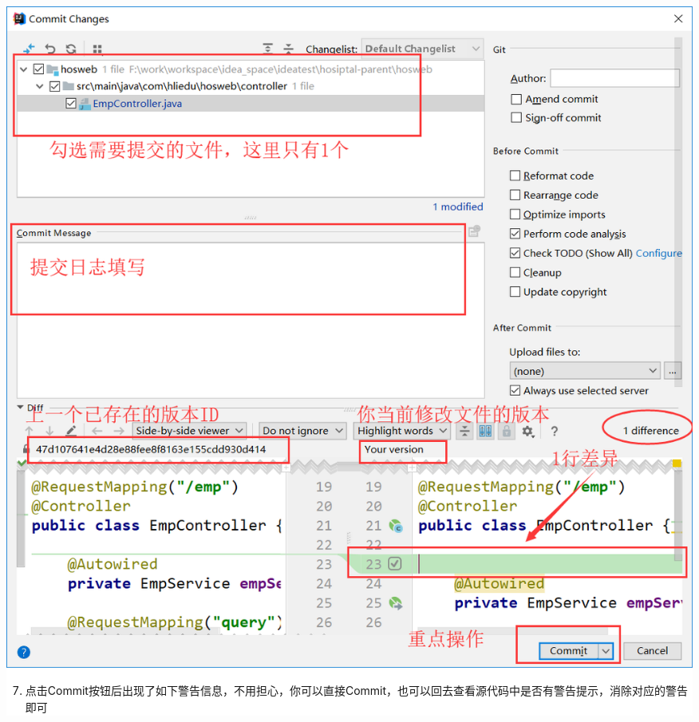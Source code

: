 ![img](1-git%E8%87%AA%E5%AD%A6%E6%95%99%E7%A8%8B.assets/1709191187943-44.png)



7. 点击Commit按钮后出现了如下警告信息，不用担心，你可以直接Commit，也可以回去查看源代码中是否有警告提示，消除对应的警告即可
